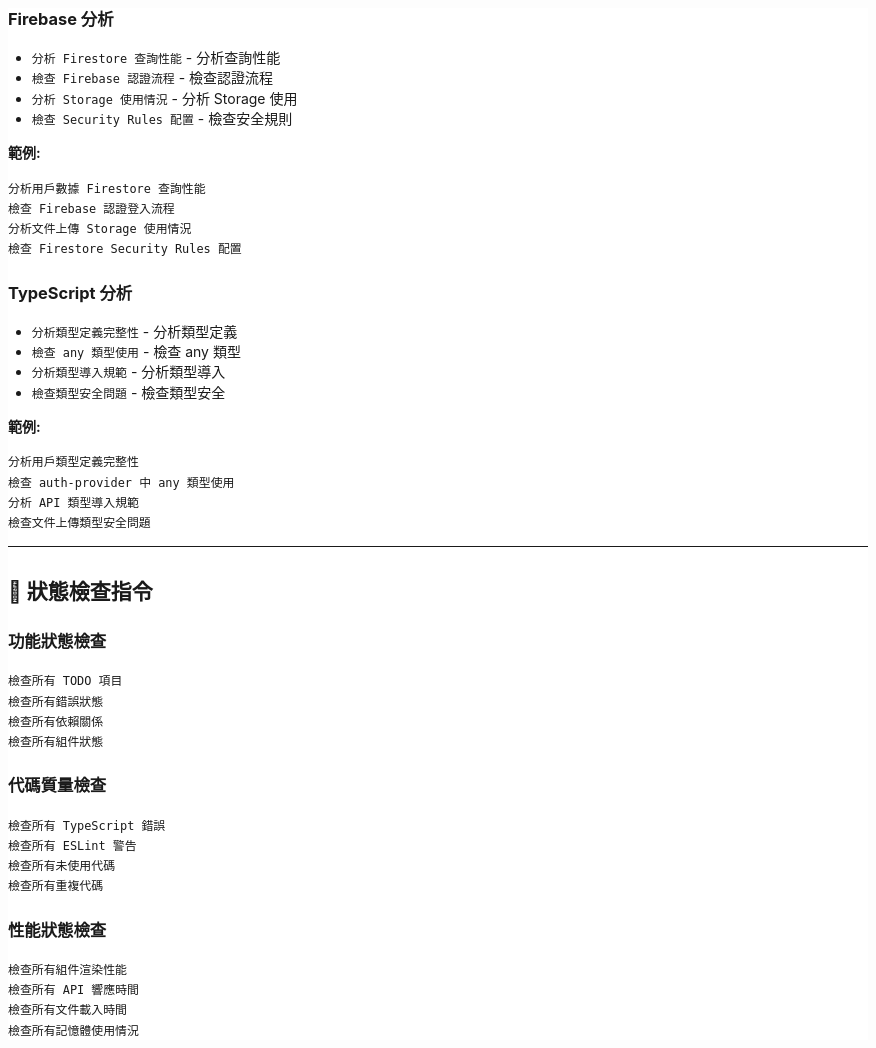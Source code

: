 ### Firebase 分析
- `分析 Firestore 查詢性能` - 分析查詢性能
- `檢查 Firebase 認證流程` - 檢查認證流程
- `分析 Storage 使用情況` - 分析 Storage 使用
- `檢查 Security Rules 配置` - 檢查安全規則

**範例:**
```
分析用戶數據 Firestore 查詢性能
檢查 Firebase 認證登入流程
分析文件上傳 Storage 使用情況
檢查 Firestore Security Rules 配置
```

### TypeScript 分析
- `分析類型定義完整性` - 分析類型定義
- `檢查 any 類型使用` - 檢查 any 類型
- `分析類型導入規範` - 分析類型導入
- `檢查類型安全問題` - 檢查類型安全

**範例:**
```
分析用戶類型定義完整性
檢查 auth-provider 中 any 類型使用
分析 API 類型導入規範
檢查文件上傳類型安全問題
```

---

## 🎯 狀態檢查指令

### 功能狀態檢查
```
檢查所有 TODO 項目
檢查所有錯誤狀態
檢查所有依賴關係
檢查所有組件狀態
```

### 代碼質量檢查
```
檢查所有 TypeScript 錯誤
檢查所有 ESLint 警告
檢查所有未使用代碼
檢查所有重複代碼
```

### 性能狀態檢查
```
檢查所有組件渲染性能
檢查所有 API 響應時間
檢查所有文件載入時間
檢查所有記憶體使用情況
```
